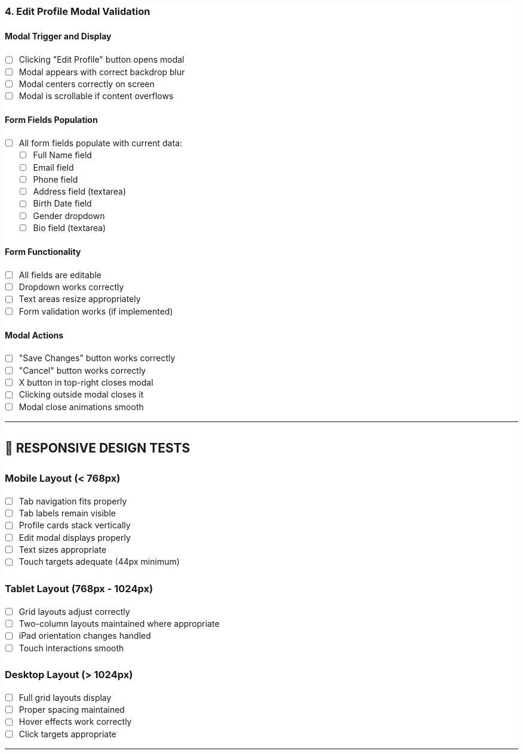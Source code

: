 ### 4. Edit Profile Modal Validation
#### Modal Trigger and Display
- [ ] Clicking "Edit Profile" button opens modal
- [ ] Modal appears with correct backdrop blur
- [ ] Modal centers correctly on screen
- [ ] Modal is scrollable if content overflows

#### Form Fields Population
- [ ] All form fields populate with current data:
  - [ ] Full Name field
  - [ ] Email field
  - [ ] Phone field
  - [ ] Address field (textarea)
  - [ ] Birth Date field
  - [ ] Gender dropdown
  - [ ] Bio field (textarea)

#### Form Functionality
- [ ] All fields are editable
- [ ] Dropdown works correctly
- [ ] Text areas resize appropriately
- [ ] Form validation works (if implemented)

#### Modal Actions
- [ ] "Save Changes" button works correctly
- [ ] "Cancel" button works correctly
- [ ] X button in top-right closes modal
- [ ] Clicking outside modal closes it
- [ ] Modal close animations smooth

---

## 📱 RESPONSIVE DESIGN TESTS

### Mobile Layout (< 768px)
- [ ] Tab navigation fits properly
- [ ] Tab labels remain visible
- [ ] Profile cards stack vertically
- [ ] Edit modal displays properly
- [ ] Text sizes appropriate
- [ ] Touch targets adequate (44px minimum)

### Tablet Layout (768px - 1024px)
- [ ] Grid layouts adjust correctly
- [ ] Two-column layouts maintained where appropriate
- [ ] iPad orientation changes handled
- [ ] Touch interactions smooth

### Desktop Layout (> 1024px)
- [ ] Full grid layouts display
- [ ] Proper spacing maintained
- [ ] Hover effects work correctly
- [ ] Click targets appropriate

---